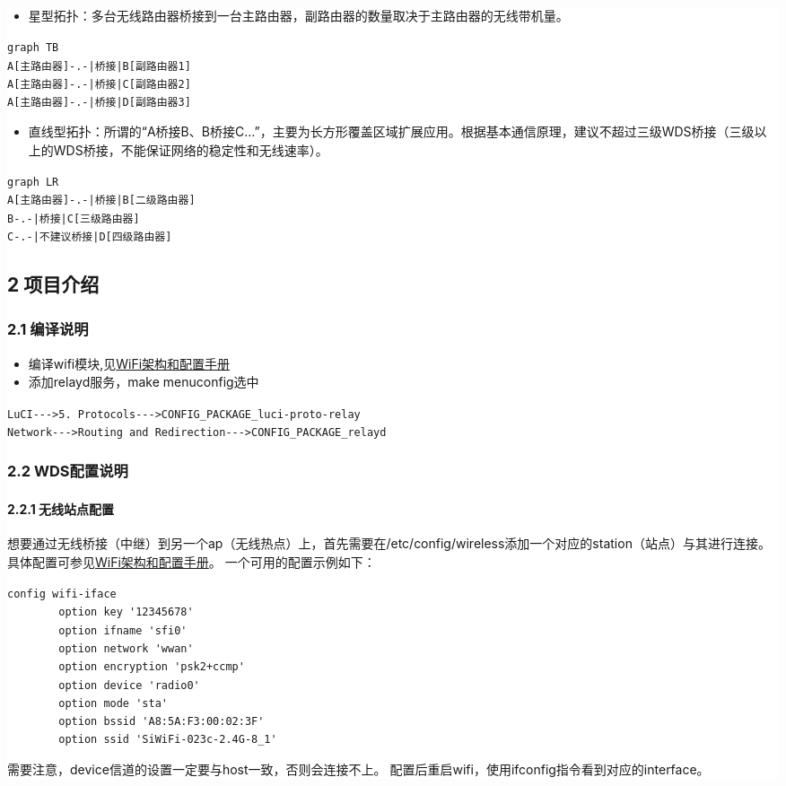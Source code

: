 - 星型拓扑：多台无线路由器桥接到一台主路由器，副路由器的数量取决于主路由器的无线带机量。

```mermaid
graph TB
A[主路由器]-.-|桥接|B[副路由器1]
A[主路由器]-.-|桥接|C[副路由器2]
A[主路由器]-.-|桥接|D[副路由器3]
```


- 直线型拓扑：所谓的“A桥接B、B桥接C…”，主要为长方形覆盖区域扩展应用。根据基本通信原理，建议不超过三级WDS桥接（三级以上的WDS桥接，不能保证网络的稳定性和无线速率）。

```mermaid
graph LR
A[主路由器]-.-|桥接|B[二级路由器]
B-.-|桥接|C[三级路由器]
C-.-|不建议桥接|D[四级路由器]
```


## 2 项目介绍

### 2.1 编译说明

- 编译wifi模块,见[WiFi架构和配置手册](https://bingchunjin.github.io/jbctest.github.io//2020/08/12/wifi_architecture_and_configuration_manual/)
- 添加relayd服务，make menuconfig选中


```
LuCI--->5. Protocols--->CONFIG_PACKAGE_luci-proto-relay
Network--->Routing and Redirection--->CONFIG_PACKAGE_relayd
```


### 2.2 WDS配置说明

#### 2.2.1 无线站点配置

想要通过无线桥接（中继）到另一个ap（无线热点）上，首先需要在/etc/config/wireless添加一个对应的station（站点）与其进行连接。具体配置可参见[WiFi架构和配置手册](https://bingchunjin.github.io/jbctest.github.io//2020/08/12/wifi_architecture_and_configuration_manual/)。
一个可用的配置示例如下：

```
config wifi-iface
        option key '12345678'
        option ifname 'sfi0'
        option network 'wwan'
        option encryption 'psk2+ccmp'
        option device 'radio0'
        option mode 'sta'
        option bssid 'A8:5A:F3:00:02:3F'
        option ssid 'SiWiFi-023c-2.4G-8_1'
```

需要注意，device信道的设置一定要与host一致，否则会连接不上。
配置后重启wifi，使用ifconfig指令看到对应的interface。
